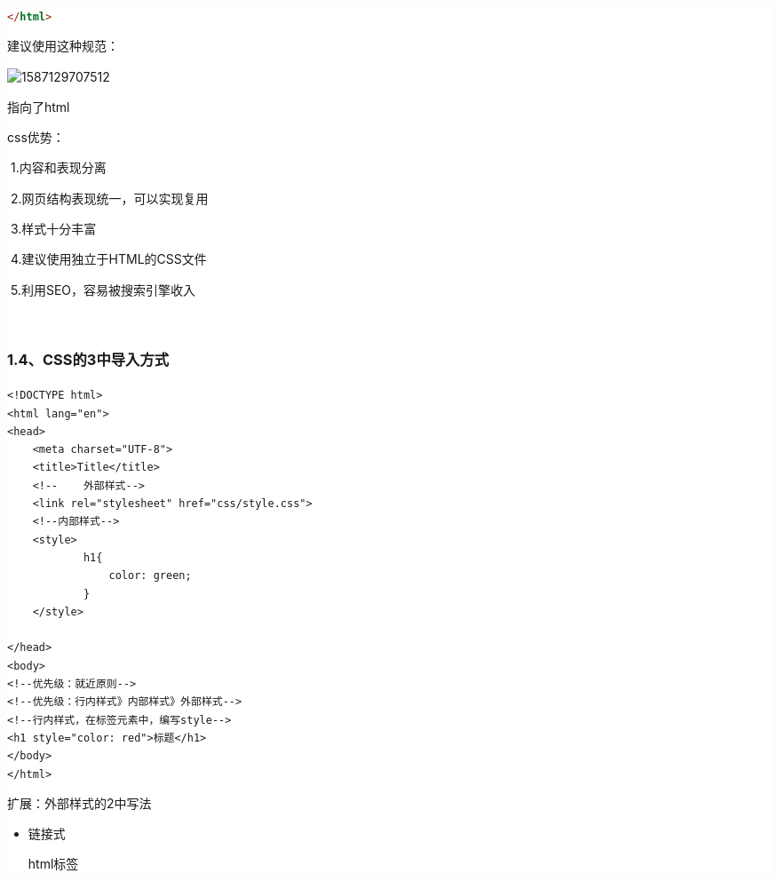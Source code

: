 ```html
</html>
```

建议使用这种规范：

![1587129707512](C:\Users\89546\AppData\Roaming\Typora\typora-user-images\1587129707512.png)

指向了html



css优势：

​	1.内容和表现分离

​	2.网页结构表现统一，可以实现复用

​	3.样式十分丰富

​	4.建议使用独立于HTML的CSS文件

​	5.利用SEO，容易被搜索引擎收入

​	

### 1.4、CSS的3中导入方式

```
<!DOCTYPE html>
<html lang="en">
<head>
    <meta charset="UTF-8">
    <title>Title</title>
    <!--    外部样式-->
    <link rel="stylesheet" href="css/style.css">
	<!--内部样式-->
    <style>
            h1{
                color: green;
            }
    </style>

</head>
<body>
<!--优先级：就近原则-->
<!--优先级：行内样式》内部样式》外部样式-->
<!--行内样式，在标签元素中，编写style-->
<h1 style="color: red">标题</h1>
</body>
</html>
```

扩展：外部样式的2中写法

- 链接式   

  html标签

